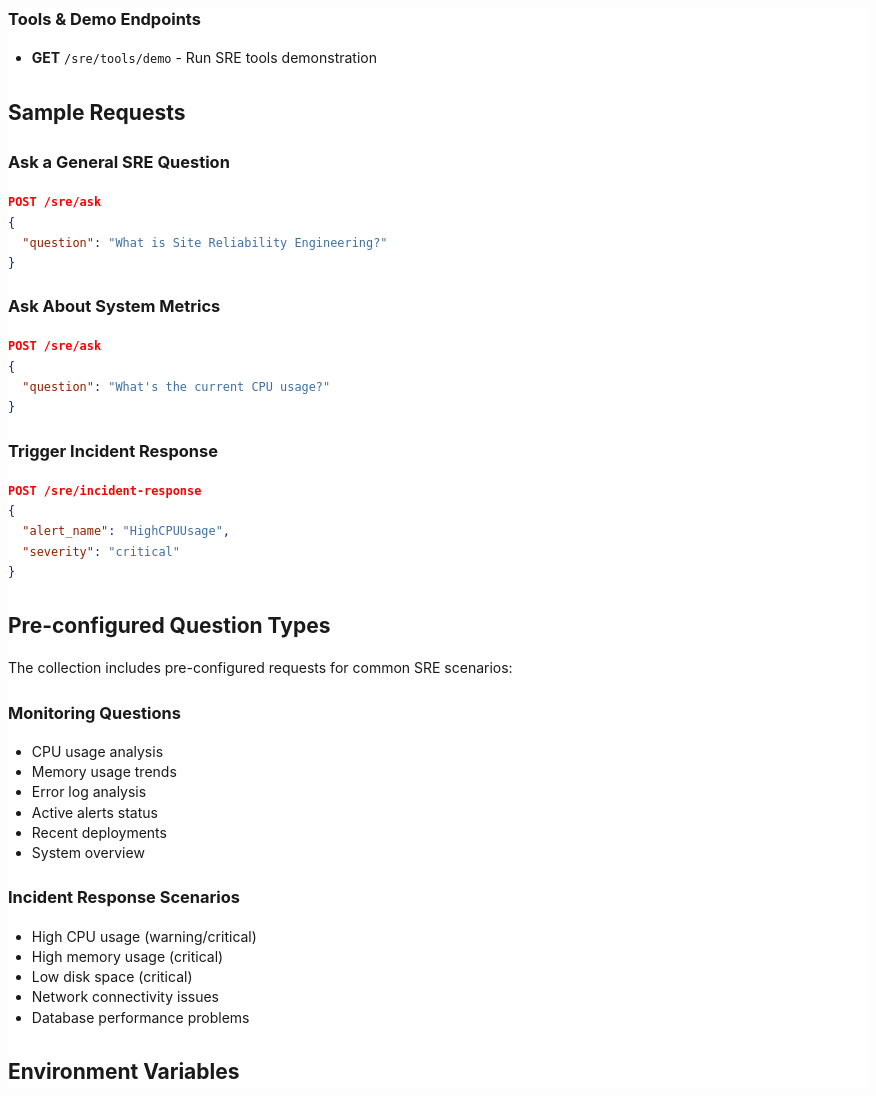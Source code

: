 ### Tools & Demo Endpoints
- **GET** `/sre/tools/demo` - Run SRE tools demonstration

## Sample Requests

### Ask a General SRE Question
```json
POST /sre/ask
{
  "question": "What is Site Reliability Engineering?"
}
```

### Ask About System Metrics
```json
POST /sre/ask
{
  "question": "What's the current CPU usage?"
}
```

### Trigger Incident Response
```json
POST /sre/incident-response
{
  "alert_name": "HighCPUUsage",
  "severity": "critical"
}
```

## Pre-configured Question Types

The collection includes pre-configured requests for common SRE scenarios:

### Monitoring Questions
- CPU usage analysis
- Memory usage trends  
- Error log analysis
- Active alerts status
- Recent deployments
- System overview

### Incident Response Scenarios
- High CPU usage (warning/critical)
- High memory usage (critical)
- Low disk space (critical)
- Network connectivity issues
- Database performance problems

## Environment Variables
